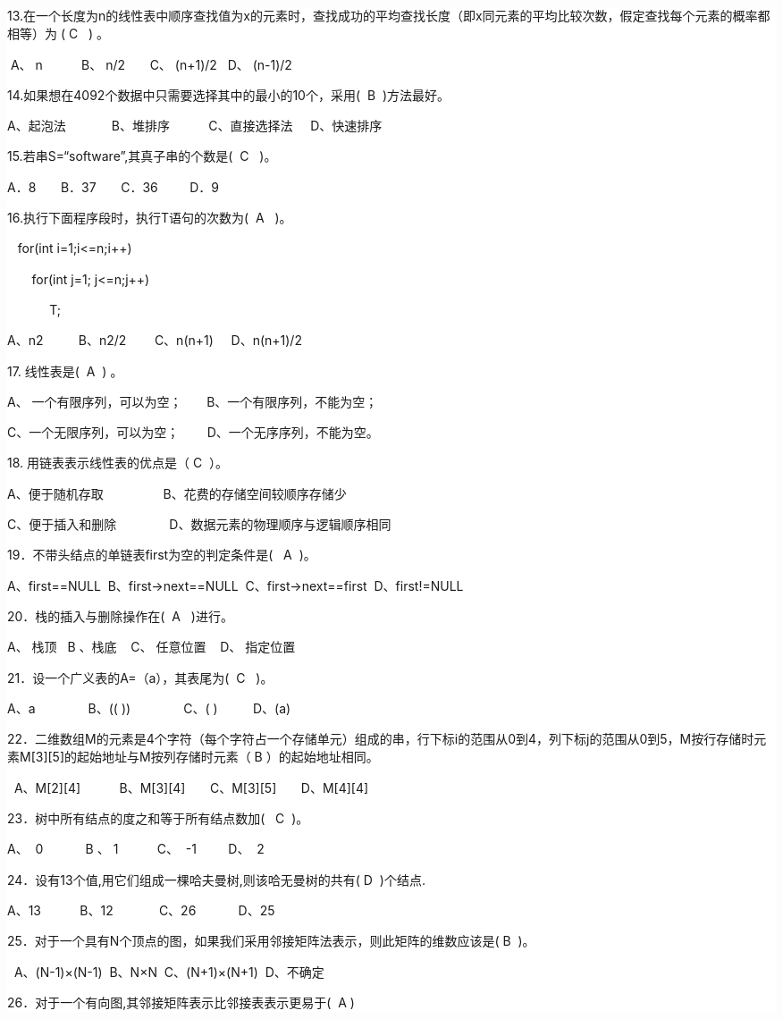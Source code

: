 13.在一个长度为n的线性表中顺序查找值为x的元素时，查找成功的平均查找长度（即x同元素的平均比较次数，假定查找每个元素的概率都相等）为 ( C   ) 。

 A、 n           B、 n/2       C、 (n+1)/2   D、 (n-1)/2

14.如果想在4092个数据中只需要选择其中的最小的10个，采用(  B  )方法最好。

A、起泡法             B、堆排序           C、直接选择法     D、快速排序

15.若串S=“software”,其真子串的个数是(  C   )。

A．8       B．37       C．36         D．9

16.执行下面程序段时，执行T语句的次数为(  A   )。

   for(int i=1;i<=n;i++)

       for(int j=1; j<=n;j++)

            T;

A、n2          B、n2/2        C、n(n+1)     D、n(n+1)/2

17. 线性表是(  A  ) 。

A、 一个有限序列，可以为空；       B、一个有限序列，不能为空； 

C、一个无限序列，可以为空；        D、一个无序序列，不能为空。

18. 用链表表示线性表的优点是（ C  ）。

A、便于随机存取                 B、花费的存储空间较顺序存储少

C、便于插入和删除               D、数据元素的物理顺序与逻辑顺序相同

19．不带头结点的单链表first为空的判定条件是(   A  )。

A、first\==NULL  B、first->next\==NULL  C、first->next==first  D、first!=NULL

20．栈的插入与删除操作在(  A   )进行。

A、 栈顶   B 、栈底    C、 任意位置    D、 指定位置

21．设一个广义表的A=（a），其表尾为(  C   )。

A、a               B、(( ))               C、( )          D、(a)

22．二维数组M的元素是4个字符（每个字符占一个存储单元）组成的串，行下标i的范围从0到4，列下标j的范围从0到5，M按行存储时元素M\[3\]\[5\]的起始地址与M按列存储时元素（ B ）的起始地址相同。

  A、M\[2\]\[4\]           B、M\[3\]\[4\]       C、M\[3\]\[5\]       D、M\[4\]\[4\]

23．树中所有结点的度之和等于所有结点数加(   C  )。

A、  0            B 、 1           C、  -1         D、  2

24．设有13个值,用它们组成一棵哈夫曼树,则该哈无曼树的共有( D  )个结点.

A、13           B、12             C、26            D、25

25．对于一个具有N个顶点的图，如果我们采用邻接矩阵法表示，则此矩阵的维数应该是( B  )。 

  A、(N-1)×(N-1)  B、N×N  C、(N+1)×(N+1)  D、不确定 

26．对于一个有向图,其邻接矩阵表示比邻接表表示更易于(  A )
